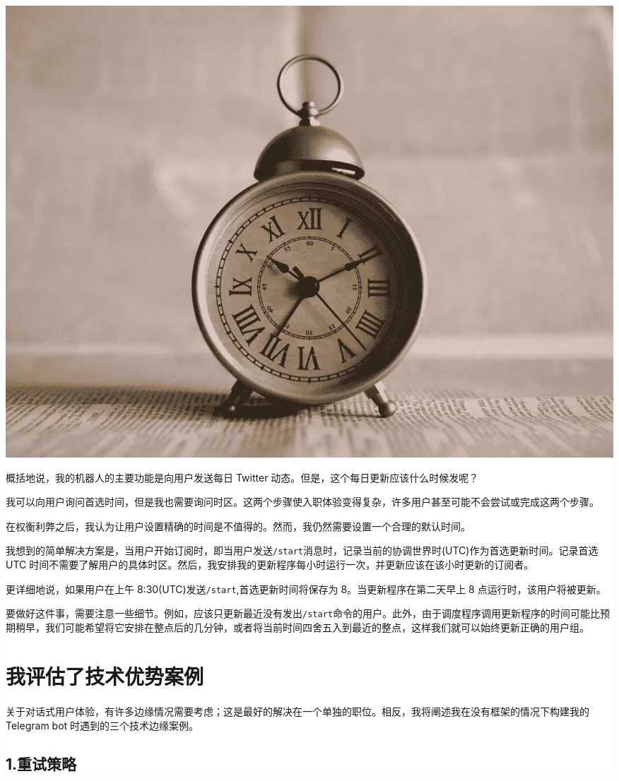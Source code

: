 ![](img/cbd4428e2ab64357a63a6144096c707c.png)

概括地说，我的机器人的主要功能是向用户发送每日 Twitter 动态。但是，这个每日更新应该什么时候发呢？

我可以向用户询问首选时间，但是我也需要询问时区。这两个步骤使入职体验变得复杂，许多用户甚至可能不会尝试或完成这两个步骤。

在权衡利弊之后，我认为让用户设置精确的时间是不值得的。然而，我仍然需要设置一个合理的默认时间。

我想到的简单解决方案是，当用户开始订阅时，即当用户发送`/start`消息时，记录当前的协调世界时(UTC)作为首选更新时间。记录首选 UTC 时间不需要了解用户的具体时区。然后，我安排我的更新程序每小时运行一次，并更新应该在该小时更新的订阅者。

更详细地说，如果用户在上午 8:30(UTC)发送`/start`,首选更新时间将保存为 8。当更新程序在第二天早上 8 点运行时，该用户将被更新。

要做好这件事，需要注意一些细节。例如，应该只更新最近没有发出`/start`命令的用户。此外，由于调度程序调用更新程序的时间可能比预期稍早，我们可能希望将它安排在整点后的几分钟，或者将当前时间四舍五入到最近的整点，这样我们就可以始终更新正确的用户组。

# 我评估了技术优势案例

关于对话式用户体验，有许多边缘情况需要考虑；这是最好的解决在一个单独的职位。相反，我将阐述我在没有框架的情况下构建我的 Telegram bot 时遇到的三个技术边缘案例。

## 1.重试策略
